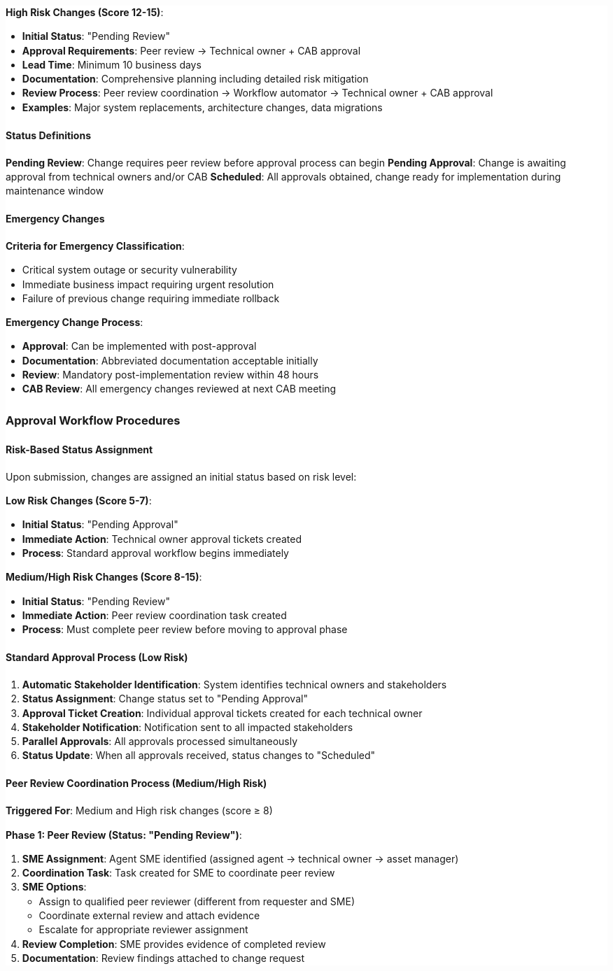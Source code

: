 **High Risk Changes (Score 12-15)**:
- **Initial Status**: "Pending Review"
- **Approval Requirements**: Peer review → Technical owner + CAB approval
- **Lead Time**: Minimum 10 business days
- **Documentation**: Comprehensive planning including detailed risk mitigation
- **Review Process**: Peer review coordination → Workflow automator → Technical owner + CAB approval
- **Examples**: Major system replacements, architecture changes, data migrations

#### Status Definitions
**Pending Review**: Change requires peer review before approval process can begin
**Pending Approval**: Change is awaiting approval from technical owners and/or CAB
**Scheduled**: All approvals obtained, change ready for implementation during maintenance window

#### Emergency Changes
**Criteria for Emergency Classification**:
- Critical system outage or security vulnerability
- Immediate business impact requiring urgent resolution
- Failure of previous change requiring immediate rollback

**Emergency Change Process**:
- **Approval**: Can be implemented with post-approval
- **Documentation**: Abbreviated documentation acceptable initially
- **Review**: Mandatory post-implementation review within 48 hours
- **CAB Review**: All emergency changes reviewed at next CAB meeting

### Approval Workflow Procedures

#### Risk-Based Status Assignment
Upon submission, changes are assigned an initial status based on risk level:

**Low Risk Changes (Score 5-7)**:
- **Initial Status**: "Pending Approval"
- **Immediate Action**: Technical owner approval tickets created
- **Process**: Standard approval workflow begins immediately

**Medium/High Risk Changes (Score 8-15)**:
- **Initial Status**: "Pending Review"  
- **Immediate Action**: Peer review coordination task created
- **Process**: Must complete peer review before moving to approval phase

#### Standard Approval Process (Low Risk)
1. **Automatic Stakeholder Identification**: System identifies technical owners and stakeholders
2. **Status Assignment**: Change status set to "Pending Approval"
3. **Approval Ticket Creation**: Individual approval tickets created for each technical owner
4. **Stakeholder Notification**: Notification sent to all impacted stakeholders
5. **Parallel Approvals**: All approvals processed simultaneously
6. **Status Update**: When all approvals received, status changes to "Scheduled"

#### Peer Review Coordination Process (Medium/High Risk)
**Triggered For**: Medium and High risk changes (score ≥ 8)

**Phase 1: Peer Review (Status: "Pending Review")**:
1. **SME Assignment**: Agent SME identified (assigned agent → technical owner → asset manager)
2. **Coordination Task**: Task created for SME to coordinate peer review
3. **SME Options**:
   - Assign to qualified peer reviewer (different from requester and SME)
   - Coordinate external review and attach evidence
   - Escalate for appropriate reviewer assignment
4. **Review Completion**: SME provides evidence of completed review
5. **Documentation**: Review findings attached to change request
